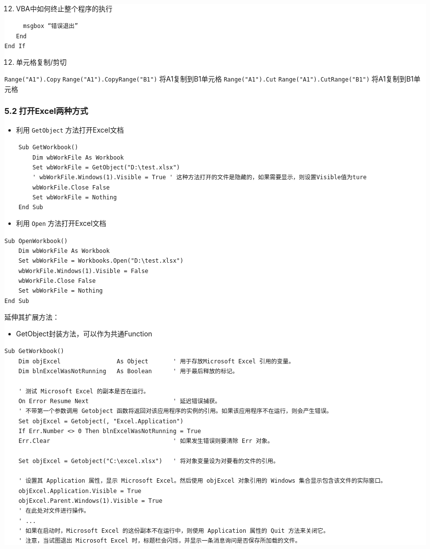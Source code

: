```
```


12. VBA中如何终止整个程序的执行
```If endFlag = 1 Then
　　  msgbox “错误退出”
　　End
End If
```


12. 单元格复制/剪切

`Range("A1").Copy`
`Range("A1").CopyRange("B1")`   将A1复制到B1单元格
`Range("A1").Cut`
`Range("A1").CutRange("B1")`   将A1复制到B1单元格



<a name="5.2"></a>
### 5.2 打开Excel两种方式

- 利用 `GetObject` 方法打开Excel文档
```vba
    Sub GetWorkbook()
        Dim wbWorkFile As Workbook
        Set wbWorkFile = GetObject("D:\test.xlsx")
        ' wbWorkFile.Windows(1).Visible = True ' 这种方法打开的文件是隐藏的，如果需要显示，则设置Visible值为ture
        wbWorkFile.Close False
        Set wbWorkFile = Nothing
    End Sub
```

- 利用 `Open` 方法打开Excel文档
```vba
Sub OpenWorkbook()
    Dim wbWorkFile As Workbook
    Set wbWorkFile = Workbooks.Open("D:\test.xlsx")
    wbWorkFile.Windows(1).Visible = False
    wbWorkFile.Close False
    Set wbWorkFile = Nothing
End Sub
```

延伸其扩展方法：
- GetObject封装方法，可以作为共通Function

```vba
Sub GetWorkbook()
    Dim objExcel                As Object       ' 用于存放Microsoft Excel 引用的变量。
    Dim blnExcelWasNotRunning   As Boolean      ' 用于最后释放的标记。

    ' 测试 Microsoft Excel 的副本是否在运行。
    On Error Resume Next                        ' 延迟错误捕获。
    ' 不带第一个参数调用 Getobject 函数将返回对该应用程序的实例的引用。如果该应用程序不在运行，则会产生错误。
    Set objExcel = Getobject(, "Excel.Application")
    If Err.Number <> 0 Then blnExcelWasNotRunning = True
    Err.Clear                                   ' 如果发生错误则要清除 Err 对象。

    Set objExcel = Getobject("C:\excel.xlsx")   ' 将对象变量设为对要看的文件的引用。

    ' 设置其 Application 属性，显示 Microsoft Excel。然后使用 objExcel 对象引用的 Windows 集合显示包含该文件的实际窗口。
    objExcel.Application.Visible = True
    objExcel.Parent.Windows(1).Visible = True
    ' 在此处对文件进行操作。
    ' ...
    ' 如果在启动时，Microsoft Excel 的这份副本不在运行中，则使用 Application 属性的 Quit 方法来关闭它。
    ' 注意，当试图退出 Microsoft Excel 时，标题栏会闪烁，并显示一条消息询问是否保存所加载的文件。
```